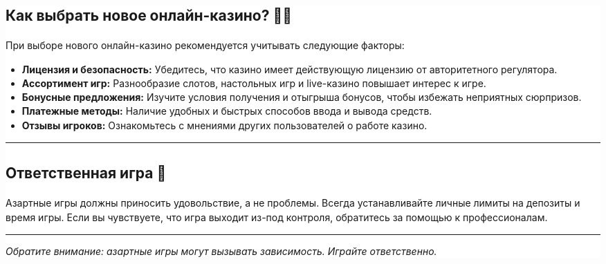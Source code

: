 
## Как выбрать новое онлайн-казино? 🕵️‍♂️

При выборе нового онлайн-казино рекомендуется учитывать следующие факторы:

- **Лицензия и безопасность:** Убедитесь, что казино имеет действующую лицензию от авторитетного регулятора.
- **Ассортимент игр:** Разнообразие слотов, настольных игр и live-казино повышает интерес к игре.
- **Бонусные предложения:** Изучите условия получения и отыгрыша бонусов, чтобы избежать неприятных сюрпризов.
- **Платежные методы:** Наличие удобных и быстрых способов ввода и вывода средств.
- **Отзывы игроков:** Ознакомьтесь с мнениями других пользователей о работе казино.

---

## Ответственная игра 🎯

Азартные игры должны приносить удовольствие, а не проблемы. Всегда устанавливайте личные лимиты на депозиты и время игры. Если вы чувствуете, что игра выходит из-под контроля, обратитесь за помощью к профессионалам.

---

*Обратите внимание: азартные игры могут вызывать зависимость. Играйте ответственно.*
